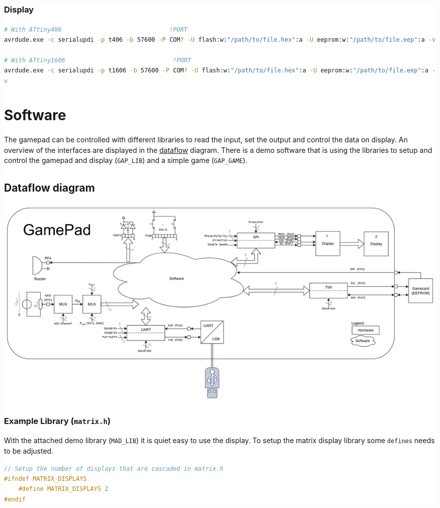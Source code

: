 ### Display

``` bash
# With ATtiny406                              !PORT
avrdude.exe -c serialupdi -p t406 -b 57600 -P COM? -U flash:w:"/path/to/file.hex":a -U eeprom:w:"/path/to/file.eep":a -v

# With ATtiny1606                              !PORT
avrdude.exe -c serialupdi -p t1606 -b 57600 -P COM? -U flash:w:"/path/to/file.hex":a -U eeprom:w:"/path/to/file.eep":a -v
```

# Software

The gamepad can be controlled with different libraries to read the input, set the output and control the data on display. An overview of the interfaces are displayed in the [dataflow](#dataflow-diagram) diagram. There is a demo software that is using the libraries to setup and control the gamepad and display (`GAP_LIB`) and a simple game (`GAP_GAME`).

## Dataflow diagram

![Dataflow](./images/dataflow.png)

### Example Library (`matrix.h`)

With the attached demo library (`MAD_LIB`) it is quiet easy to use the display. To setup the matrix display library some `defines` needs to be adjusted.

``` c
// Setup the number of displays that are cascaded in matrix.h
#ifndef MATRIX_DISPLAYS
    #define MATRIX_DISPLAYS 2
#endif
```
